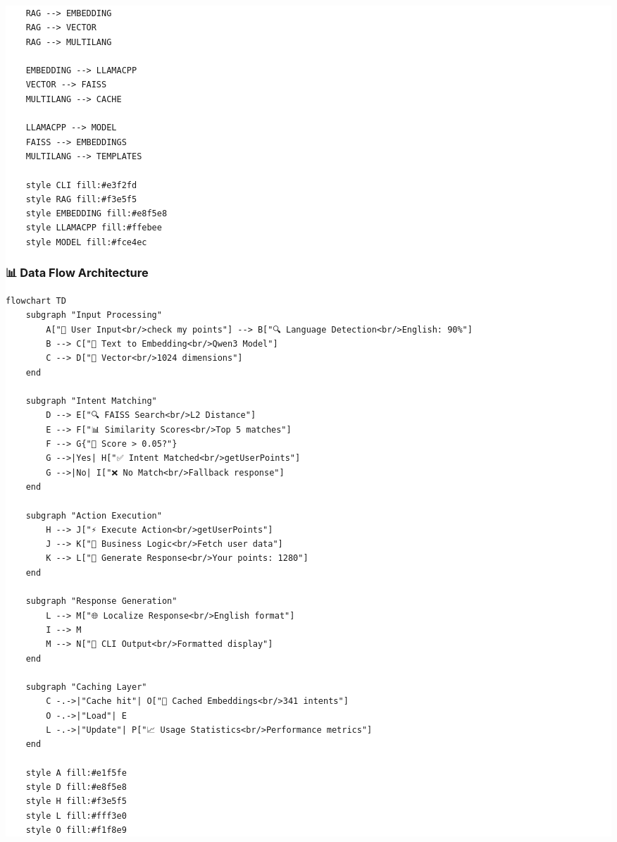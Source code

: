 ```mermaid
    RAG --> EMBEDDING
    RAG --> VECTOR
    RAG --> MULTILANG
    
    EMBEDDING --> LLAMACPP
    VECTOR --> FAISS
    MULTILANG --> CACHE
    
    LLAMACPP --> MODEL
    FAISS --> EMBEDDINGS
    MULTILANG --> TEMPLATES
    
    style CLI fill:#e3f2fd
    style RAG fill:#f3e5f5
    style EMBEDDING fill:#e8f5e8
    style LLAMACPP fill:#ffebee
    style MODEL fill:#fce4ec
```

### 📊 Data Flow Architecture

```mermaid
flowchart TD
    subgraph "Input Processing"
        A["👤 User Input<br/>check my points"] --> B["🔍 Language Detection<br/>English: 90%"]
        B --> C["🧠 Text to Embedding<br/>Qwen3 Model"]
        C --> D["📐 Vector<br/>1024 dimensions"]
    end
    
    subgraph "Intent Matching"
        D --> E["🔍 FAISS Search<br/>L2 Distance"]
        E --> F["📊 Similarity Scores<br/>Top 5 matches"]
        F --> G{"🎯 Score > 0.05?"}
        G -->|Yes| H["✅ Intent Matched<br/>getUserPoints"]
        G -->|No| I["❌ No Match<br/>Fallback response"]
    end
    
    subgraph "Action Execution"
        H --> J["⚡ Execute Action<br/>getUserPoints"]
        J --> K["💼 Business Logic<br/>Fetch user data"]
        K --> L["📝 Generate Response<br/>Your points: 1280"]
    end
    
    subgraph "Response Generation"
        L --> M["🌐 Localize Response<br/>English format"]
        I --> M
        M --> N["📱 CLI Output<br/>Formatted display"]
    end
    
    subgraph "Caching Layer"
        C -.->|"Cache hit"| O["💾 Cached Embeddings<br/>341 intents"]
        O -.->|"Load"| E
        L -.->|"Update"| P["📈 Usage Statistics<br/>Performance metrics"]
    end
    
    style A fill:#e1f5fe
    style D fill:#e8f5e8
    style H fill:#f3e5f5
    style L fill:#fff3e0
    style O fill:#f1f8e9
```
